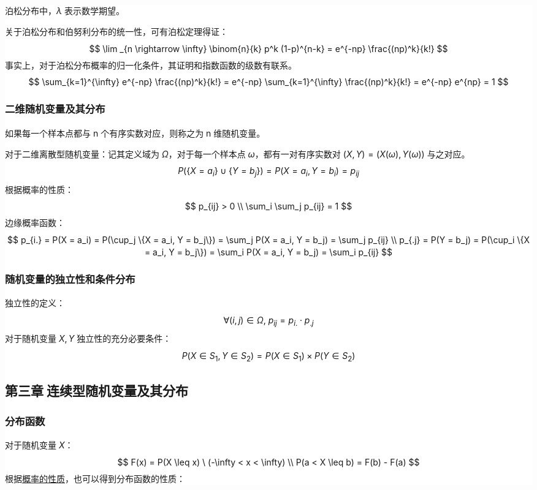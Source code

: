 泊松分布中，$\lambda$ 表示数学期望。

关于泊松分布和伯努利分布的统一性，可有泊松定理得证：
$$
\lim _{n \rightarrow \infty} \binom{n}{k} p^k (1-p)^{n-k} = e^{-np} \frac{(np)^k}{k!}
$$
事实上，对于泊松分布概率的归一化条件，其证明和指数函数的级数有联系。
$$
\sum_{k=1}^{\infty} e^{-np} \frac{(np)^k}{k!} = e^{-np} \sum_{k=1}^{\infty} \frac{(np)^k}{k!} = e^{-np} e^{np} = 1
$$

### 二维随机变量及其分布

如果每一个样本点都与 n 个有序实数对应，则称之为 n 维随机变量。

对于二维离散型随机变量：记其定义域为 $\Omega$，对于每一个样本点 $\omega$，都有一对有序实数对 $(X, Y) = (X(\omega), Y(\omega))$ 与之对应。
$$
P(\{X = a_i\} \cup \{Y = b_j\}) = P(X = a_i, Y = b_i) = p_{ij}
$$
根据概率的性质：
$$
p_{ij} > 0 \\
\sum_i \sum_j p_{ij} = 1
$$
边缘概率函数：
$$
p_{i.} = P(X = a_i) = P(\cup_j \{X = a_i, Y = b_j\}) = \sum_j P(X = a_i, Y = b_j) = \sum_j p_{ij} \\
p_{.j} = P(Y = b_j) = P(\cup_i \{X = a_i, Y = b_j\}) = \sum_i P(X = a_i, Y = b_j) = \sum_i p_{ij}
$$

### 随机变量的独立性和条件分布

独立性的定义：
$$
\forall (i, j) \in \Omega, \ p_{ij} = p_{i.} \cdot p_{.j}
$$
对于随机变量 $X, Y$ 独立性的充分必要条件：
$$
P(X \in S_1, Y \in S_2) = P(X \in S_1) \times P(Y \in S_2)
$$

## 第三章 连续型随机变量及其分布

### 分布函数

对于随机变量 $X$：
$$
F(x) = P(X \leq x) \ (-\infty < x < \infty) \\
P(a < X \leq b) = F(b) - F(a)
$$
根据[概率的性质](#概率的公理化定义与性质)，也可以得到分布函数的性质：
